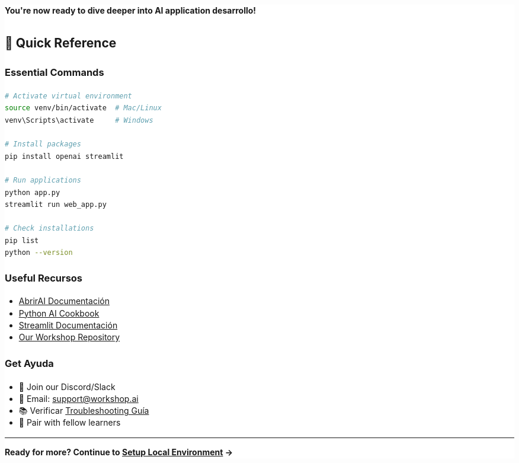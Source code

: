 **You're now ready to dive deeper into AI application desarrollo!**

## 📌 Quick Reference

### Essential Commands

```bash
# Activate virtual environment
source venv/bin/activate  # Mac/Linux
venv\Scripts\activate     # Windows

# Install packages
pip install openai streamlit

# Run applications
python app.py
streamlit run web_app.py

# Check installations
pip list
python --version
```

### Useful Recursos

- [AbrirAI Documentación](https://platform.openai.com/docs)
- [Python AI Cookbook](https://github.com/openai/openai-cookbook)
- [Streamlit Documentación](https://docs.streamlit.io)
- [Our Workshop Repository](https://github.com/workshop/ai-apps)

### Get Ayuda

- 💬 Join our Discord/Slack
- 📧 Email: support@workshop.ai
- 📚 Verificar [Troubleshooting Guía](./troubleshooting.md)
- 🤝 Pair with fellow learners

---

**Ready for more? Continue to [Setup Local Environment](./setup-local.md) →**